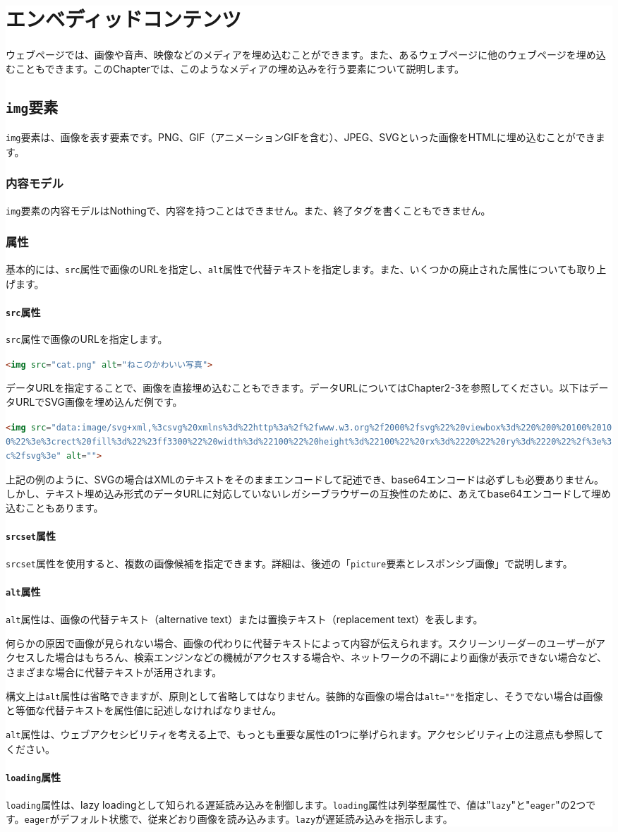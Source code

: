 
# エンベディッドコンテンツ

ウェブページでは、画像や音声、映像などのメディアを埋め込むことができます。また、あるウェブページに他のウェブページを埋め込むこともできます。このChapterでは、このようなメディアの埋め込みを行う要素について説明します。

## `img`要素

`img`要素は、画像を表す要素です。PNG、GIF（アニメーションGIFを含む）、JPEG、SVGといった画像をHTMLに埋め込むことができます。

### 内容モデル

`img`要素の内容モデルはNothingで、内容を持つことはできません。また、終了タグを書くこともできません。

### 属性

基本的には、`src`属性で画像のURLを指定し、`alt`属性で代替テキストを指定します。また、いくつかの廃止された属性についても取り上げます。

#### `src`属性

`src`属性で画像のURLを指定します。

```html
<img src="cat.png" alt="ねこのかわいい写真">
```

データURLを指定することで、画像を直接埋め込むこともできます。データURLについてはChapter2-3を参照してください。以下はデータURLでSVG画像を埋め込んだ例です。

```html
<img src="data:image/svg+xml,%3csvg%20xmlns%3d%22http%3a%2f%2fwww.w3.org%2f2000%2fsvg%22%20viewbox%3d%220%200%20100%20100%22%3e%3crect%20fill%3d%22%23ff3300%22%20width%3d%22100%22%20height%3d%22100%22%20rx%3d%2220%22%20ry%3d%2220%22%2f%3e%3c%2fsvg%3e" alt="">
```

上記の例のように、SVGの場合はXMLのテキストをそのままエンコードして記述でき、base64エンコードは必ずしも必要ありません。しかし、テキスト埋め込み形式のデータURLに対応していないレガシーブラウザーの互換性のために、あえてbase64エンコードして埋め込むこともあります。

#### `srcset`属性

`srcset`属性を使用すると、複数の画像候補を指定できます。詳細は、後述の「`picture`要素とレスポンシブ画像」で説明します。

#### `alt`属性

`alt`属性は、画像の代替テキスト（alternative text）または置換テキスト（replacement text）を表します。

何らかの原因で画像が見られない場合、画像の代わりに代替テキストによって内容が伝えられます。スクリーンリーダーのユーザーがアクセスした場合はもちろん、検索エンジンなどの機械がアクセスする場合や、ネットワークの不調により画像が表示できない場合など、さまざまな場合に代替テキストが活用されます。

構文上は`alt`属性は省略できますが、原則として省略してはなりません。装飾的な画像の場合は`alt=""`を指定し、そうでない場合は画像と等価な代替テキストを属性値に記述しなければなりません。

`alt`属性は、ウェブアクセシビリティを考える上で、もっとも重要な属性の1つに挙げられます。アクセシビリティ上の注意点も参照してください。

#### `loading`属性

`loading`属性は、lazy loadingとして知られる遅延読み込みを制御します。`loading`属性は列挙型属性で、値は"`lazy`"と"`eager`"の2つです。`eager`がデフォルト状態で、従来どおり画像を読み込みます。`lazy`が遅延読み込みを指示します。
